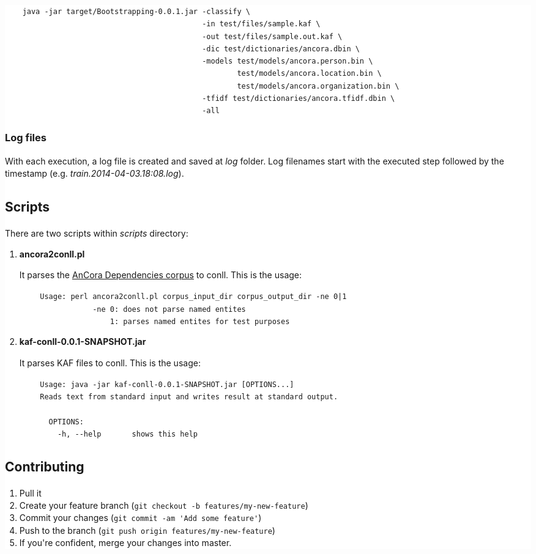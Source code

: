 ```
    java -jar target/Bootstrapping-0.0.1.jar -classify \
                                             -in test/files/sample.kaf \
                                             -out test/files/sample.out.kaf \
                                             -dic test/dictionaries/ancora.dbin \
                                             -models test/models/ancora.person.bin \
                                                     test/models/ancora.location.bin \
                                                     test/models/ancora.organization.bin \
                                             -tfidf test/dictionaries/ancora.tfidf.dbin \
                                             -all
```

### Log files

With each execution, a log file is created and saved at *log* folder. Log filenames start with the executed step followed by the timestamp (e.g. *train.2014-04-03.18:08.log*).

## Scripts

There are two scripts within *scripts* directory:

1. **ancora2conll.pl**

    It parses the <a href="http://clic.ub.edu/corpus/en">AnCora Dependencies corpus</a> to conll. This is the usage:
```
        Usage: perl ancora2conll.pl corpus_input_dir corpus_output_dir -ne 0|1
                    -ne 0: does not parse named entites
                        1: parses named entites for test purposes
```

2. **kaf-conll-0.0.1-SNAPSHOT.jar**

    It parses KAF files to conll. This is the usage:
```
        Usage: java -jar kaf-conll-0.0.1-SNAPSHOT.jar [OPTIONS...]
        Reads text from standard input and writes result at standard output.
    
          OPTIONS:
            -h, --help       shows this help
```

## Contributing

1. Pull it
2. Create your feature branch (`git checkout -b features/my-new-feature`)
3. Commit your changes (`git commit -am 'Add some feature'`)
4. Push to the branch (`git push origin features/my-new-feature`)
5. If you're confident, merge your changes into master.

